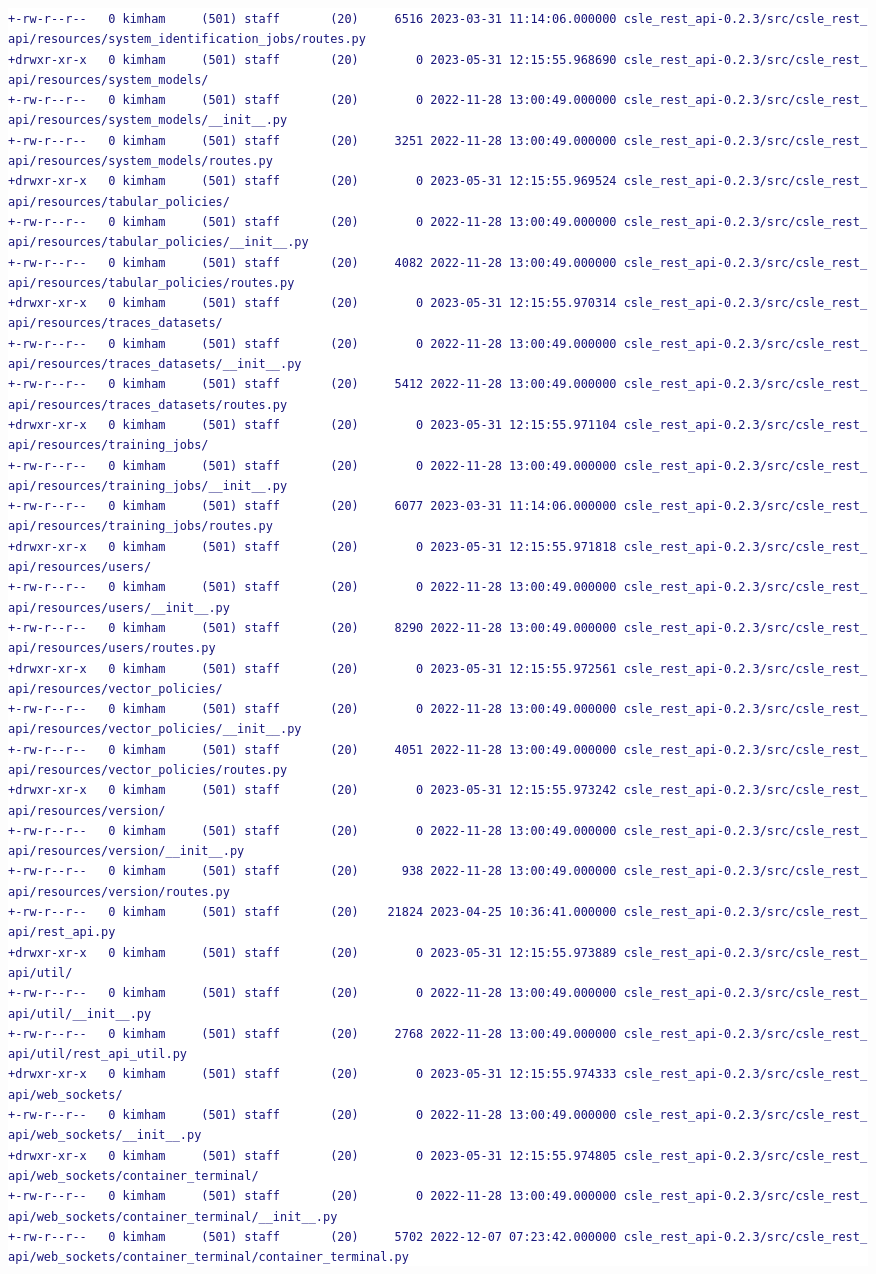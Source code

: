 ```diff
+-rw-r--r--   0 kimham     (501) staff       (20)     6516 2023-03-31 11:14:06.000000 csle_rest_api-0.2.3/src/csle_rest_api/resources/system_identification_jobs/routes.py
+drwxr-xr-x   0 kimham     (501) staff       (20)        0 2023-05-31 12:15:55.968690 csle_rest_api-0.2.3/src/csle_rest_api/resources/system_models/
+-rw-r--r--   0 kimham     (501) staff       (20)        0 2022-11-28 13:00:49.000000 csle_rest_api-0.2.3/src/csle_rest_api/resources/system_models/__init__.py
+-rw-r--r--   0 kimham     (501) staff       (20)     3251 2022-11-28 13:00:49.000000 csle_rest_api-0.2.3/src/csle_rest_api/resources/system_models/routes.py
+drwxr-xr-x   0 kimham     (501) staff       (20)        0 2023-05-31 12:15:55.969524 csle_rest_api-0.2.3/src/csle_rest_api/resources/tabular_policies/
+-rw-r--r--   0 kimham     (501) staff       (20)        0 2022-11-28 13:00:49.000000 csle_rest_api-0.2.3/src/csle_rest_api/resources/tabular_policies/__init__.py
+-rw-r--r--   0 kimham     (501) staff       (20)     4082 2022-11-28 13:00:49.000000 csle_rest_api-0.2.3/src/csle_rest_api/resources/tabular_policies/routes.py
+drwxr-xr-x   0 kimham     (501) staff       (20)        0 2023-05-31 12:15:55.970314 csle_rest_api-0.2.3/src/csle_rest_api/resources/traces_datasets/
+-rw-r--r--   0 kimham     (501) staff       (20)        0 2022-11-28 13:00:49.000000 csle_rest_api-0.2.3/src/csle_rest_api/resources/traces_datasets/__init__.py
+-rw-r--r--   0 kimham     (501) staff       (20)     5412 2022-11-28 13:00:49.000000 csle_rest_api-0.2.3/src/csle_rest_api/resources/traces_datasets/routes.py
+drwxr-xr-x   0 kimham     (501) staff       (20)        0 2023-05-31 12:15:55.971104 csle_rest_api-0.2.3/src/csle_rest_api/resources/training_jobs/
+-rw-r--r--   0 kimham     (501) staff       (20)        0 2022-11-28 13:00:49.000000 csle_rest_api-0.2.3/src/csle_rest_api/resources/training_jobs/__init__.py
+-rw-r--r--   0 kimham     (501) staff       (20)     6077 2023-03-31 11:14:06.000000 csle_rest_api-0.2.3/src/csle_rest_api/resources/training_jobs/routes.py
+drwxr-xr-x   0 kimham     (501) staff       (20)        0 2023-05-31 12:15:55.971818 csle_rest_api-0.2.3/src/csle_rest_api/resources/users/
+-rw-r--r--   0 kimham     (501) staff       (20)        0 2022-11-28 13:00:49.000000 csle_rest_api-0.2.3/src/csle_rest_api/resources/users/__init__.py
+-rw-r--r--   0 kimham     (501) staff       (20)     8290 2022-11-28 13:00:49.000000 csle_rest_api-0.2.3/src/csle_rest_api/resources/users/routes.py
+drwxr-xr-x   0 kimham     (501) staff       (20)        0 2023-05-31 12:15:55.972561 csle_rest_api-0.2.3/src/csle_rest_api/resources/vector_policies/
+-rw-r--r--   0 kimham     (501) staff       (20)        0 2022-11-28 13:00:49.000000 csle_rest_api-0.2.3/src/csle_rest_api/resources/vector_policies/__init__.py
+-rw-r--r--   0 kimham     (501) staff       (20)     4051 2022-11-28 13:00:49.000000 csle_rest_api-0.2.3/src/csle_rest_api/resources/vector_policies/routes.py
+drwxr-xr-x   0 kimham     (501) staff       (20)        0 2023-05-31 12:15:55.973242 csle_rest_api-0.2.3/src/csle_rest_api/resources/version/
+-rw-r--r--   0 kimham     (501) staff       (20)        0 2022-11-28 13:00:49.000000 csle_rest_api-0.2.3/src/csle_rest_api/resources/version/__init__.py
+-rw-r--r--   0 kimham     (501) staff       (20)      938 2022-11-28 13:00:49.000000 csle_rest_api-0.2.3/src/csle_rest_api/resources/version/routes.py
+-rw-r--r--   0 kimham     (501) staff       (20)    21824 2023-04-25 10:36:41.000000 csle_rest_api-0.2.3/src/csle_rest_api/rest_api.py
+drwxr-xr-x   0 kimham     (501) staff       (20)        0 2023-05-31 12:15:55.973889 csle_rest_api-0.2.3/src/csle_rest_api/util/
+-rw-r--r--   0 kimham     (501) staff       (20)        0 2022-11-28 13:00:49.000000 csle_rest_api-0.2.3/src/csle_rest_api/util/__init__.py
+-rw-r--r--   0 kimham     (501) staff       (20)     2768 2022-11-28 13:00:49.000000 csle_rest_api-0.2.3/src/csle_rest_api/util/rest_api_util.py
+drwxr-xr-x   0 kimham     (501) staff       (20)        0 2023-05-31 12:15:55.974333 csle_rest_api-0.2.3/src/csle_rest_api/web_sockets/
+-rw-r--r--   0 kimham     (501) staff       (20)        0 2022-11-28 13:00:49.000000 csle_rest_api-0.2.3/src/csle_rest_api/web_sockets/__init__.py
+drwxr-xr-x   0 kimham     (501) staff       (20)        0 2023-05-31 12:15:55.974805 csle_rest_api-0.2.3/src/csle_rest_api/web_sockets/container_terminal/
+-rw-r--r--   0 kimham     (501) staff       (20)        0 2022-11-28 13:00:49.000000 csle_rest_api-0.2.3/src/csle_rest_api/web_sockets/container_terminal/__init__.py
+-rw-r--r--   0 kimham     (501) staff       (20)     5702 2022-12-07 07:23:42.000000 csle_rest_api-0.2.3/src/csle_rest_api/web_sockets/container_terminal/container_terminal.py
```